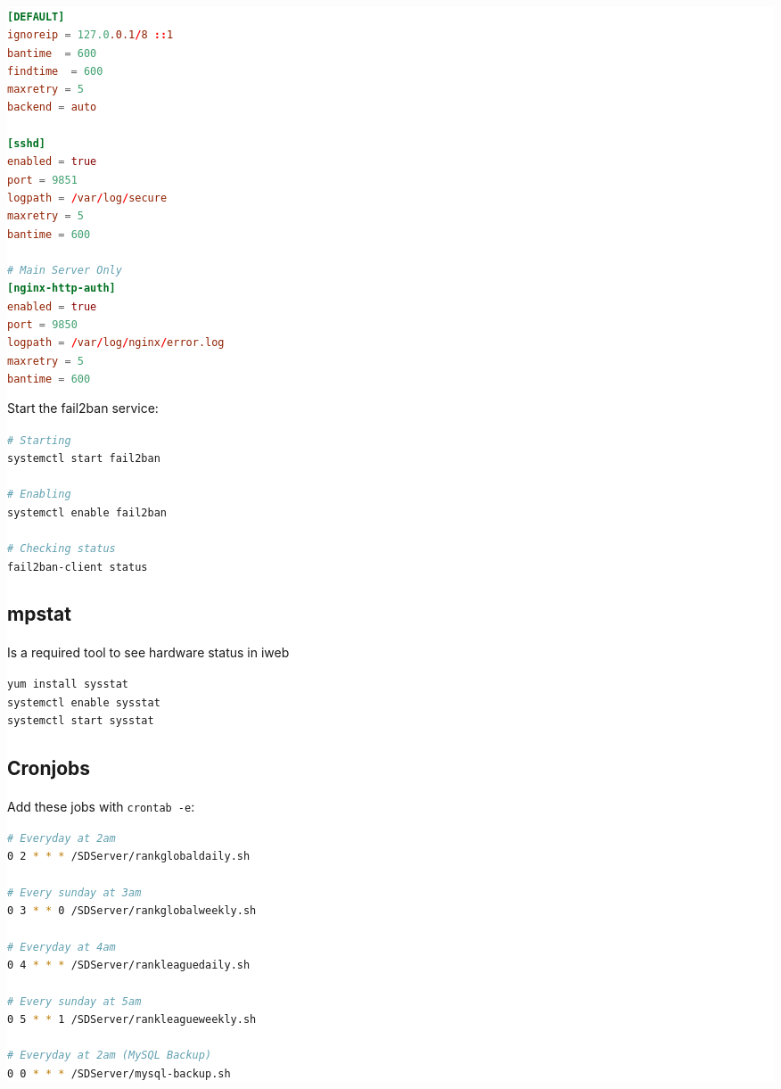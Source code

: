 ```conf
[DEFAULT]
ignoreip = 127.0.0.1/8 ::1
bantime  = 600
findtime  = 600
maxretry = 5
backend = auto

[sshd]
enabled = true
port = 9851
logpath = /var/log/secure
maxretry = 5
bantime = 600

# Main Server Only
[nginx-http-auth]
enabled = true
port = 9850
logpath = /var/log/nginx/error.log
maxretry = 5
bantime = 600
```

Start the fail2ban service:

```sh
# Starting
systemctl start fail2ban

# Enabling
systemctl enable fail2ban

# Checking status
fail2ban-client status
```

## mpstat

Is a required tool to see hardware status in iweb

```sh
yum install sysstat
systemctl enable sysstat
systemctl start sysstat
```

## Cronjobs

Add these jobs with `crontab -e`:

```sh
# Everyday at 2am
0 2 * * * /SDServer/rankglobaldaily.sh

# Every sunday at 3am
0 3 * * 0 /SDServer/rankglobalweekly.sh

# Everyday at 4am
0 4 * * * /SDServer/rankleaguedaily.sh

# Every sunday at 5am
0 5 * * 1 /SDServer/rankleagueweekly.sh

# Everyday at 2am (MySQL Backup)
0 0 * * * /SDServer/mysql-backup.sh
```